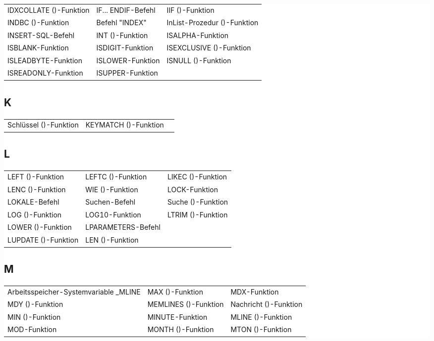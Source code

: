 ||||  
|-|-|-|  
|IDXCOLLATE ()-Funktion|IF... ENDIF-Befehl|IIF ()-Funktion|  
|INDBC ()-Funktion|Befehl "INDEX"|InList-Prozedur ()-Funktion|  
|INSERT-SQL-Befehl|INT ()-Funktion|ISALPHA-Funktion|  
|ISBLANK-Funktion|ISDIGIT-Funktion|ISEXCLUSIVE ()-Funktion|  
|ISLEADBYTE-Funktion|ISLOWER-Funktion|ISNULL ()-Funktion|  
|ISREADONLY-Funktion|ISUPPER-Funktion||  
  
## <a name="k"></a>K  
  
||||  
|-|-|-|  
|Schlüssel ()-Funktion|KEYMATCH ()-Funktion||  
  
## <a name="l"></a>L  
  
||||  
|-|-|-|  
|LEFT ()-Funktion|LEFTC ()-Funktion|LIKEC ()-Funktion|  
|LENC ()-Funktion|WIE ()-Funktion|LOCK-Funktion|  
|LOKALE-Befehl|Suchen-Befehl|Suche ()-Funktion|  
|LOG ()-Funktion|LOG10-Funktion|LTRIM ()-Funktion|  
|LOWER ()-Funktion|LPARAMETERS-Befehl||  
|LUPDATE ()-Funktion|LEN ()-Funktion||  
  
## <a name="m"></a>M  
  
||||  
|-|-|-|  
|Arbeitsspeicher-Systemvariable _MLINE|MAX ()-Funktion|MDX-Funktion|  
|MDY ()-Funktion|MEMLINES ()-Funktion|Nachricht ()-Funktion|  
|MIN ()-Funktion|MINUTE-Funktion|MLINE ()-Funktion|  
|MOD-Funktion|MONTH ()-Funktion|MTON ()-Funktion|  
  